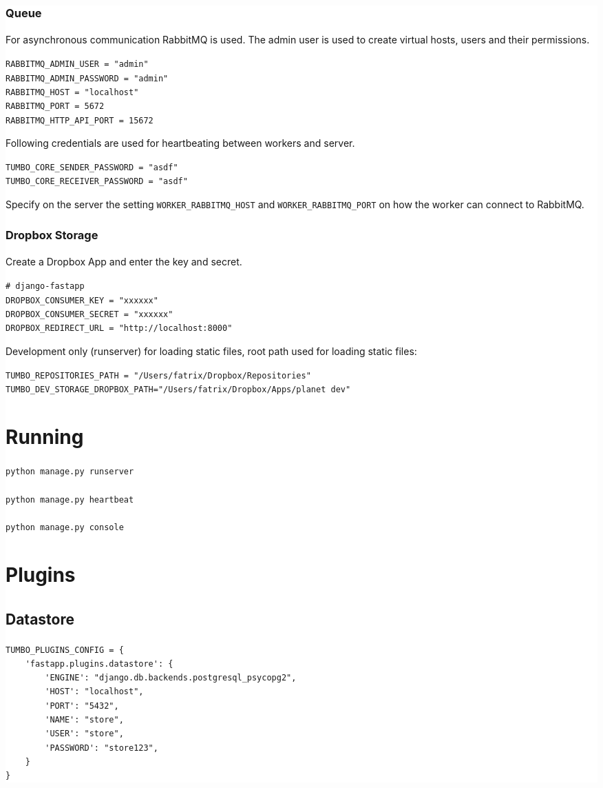 ### Queue

For asynchronous communication RabbitMQ is used. The admin user is used to create virtual hosts, users and their permissions.

    RABBITMQ_ADMIN_USER = "admin"
    RABBITMQ_ADMIN_PASSWORD = "admin"
    RABBITMQ_HOST = "localhost"
    RABBITMQ_PORT = 5672
    RABBITMQ_HTTP_API_PORT = 15672

Following credentials are used for heartbeating between workers and server.

    TUMBO_CORE_SENDER_PASSWORD = "asdf"
    TUMBO_CORE_RECEIVER_PASSWORD = "asdf"

Specify on the server the setting `WORKER_RABBITMQ_HOST` and `WORKER_RABBITMQ_PORT` on how the worker can connect to RabbitMQ.

### Dropbox Storage

Create a Dropbox App and enter the key and secret.

    # django-fastapp
    DROPBOX_CONSUMER_KEY = "xxxxxx"
    DROPBOX_CONSUMER_SECRET = "xxxxxx"
    DROPBOX_REDIRECT_URL = "http://localhost:8000"

Development only (runserver) for loading static files, root path used for loading static files:

    TUMBO_REPOSITORIES_PATH = "/Users/fatrix/Dropbox/Repositories"
    TUMBO_DEV_STORAGE_DROPBOX_PATH="/Users/fatrix/Dropbox/Apps/planet dev"


# Running

    python manage.py runserver

    python manage.py heartbeat

    python manage.py console

# Plugins

## Datastore


    TUMBO_PLUGINS_CONFIG = {
        'fastapp.plugins.datastore': {
            'ENGINE': "django.db.backends.postgresql_psycopg2",
            'HOST': "localhost",
            'PORT': "5432",
            'NAME': "store",
            'USER': "store",
            'PASSWORD': "store123",
        }
    }
